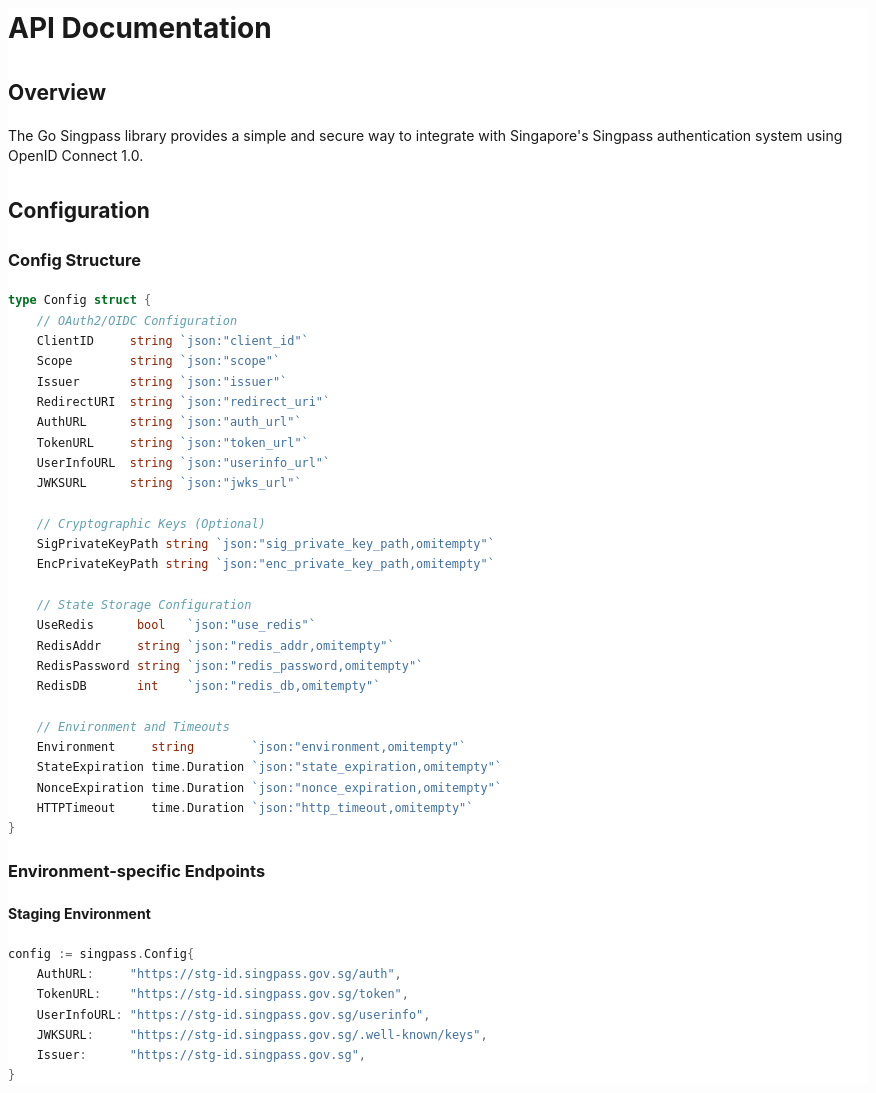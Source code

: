 # API Documentation

## Overview

The Go Singpass library provides a simple and secure way to integrate with Singapore's Singpass authentication system using OpenID Connect 1.0.

## Configuration

### Config Structure

```go
type Config struct {
    // OAuth2/OIDC Configuration
    ClientID     string `json:"client_id"`
    Scope        string `json:"scope"`
    Issuer       string `json:"issuer"`
    RedirectURI  string `json:"redirect_uri"`
    AuthURL      string `json:"auth_url"`
    TokenURL     string `json:"token_url"`
    UserInfoURL  string `json:"userinfo_url"`
    JWKSURL      string `json:"jwks_url"`

    // Cryptographic Keys (Optional)
    SigPrivateKeyPath string `json:"sig_private_key_path,omitempty"`
    EncPrivateKeyPath string `json:"enc_private_key_path,omitempty"`

    // State Storage Configuration
    UseRedis      bool   `json:"use_redis"`
    RedisAddr     string `json:"redis_addr,omitempty"`
    RedisPassword string `json:"redis_password,omitempty"`
    RedisDB       int    `json:"redis_db,omitempty"`

    // Environment and Timeouts
    Environment     string        `json:"environment,omitempty"`
    StateExpiration time.Duration `json:"state_expiration,omitempty"`
    NonceExpiration time.Duration `json:"nonce_expiration,omitempty"`
    HTTPTimeout     time.Duration `json:"http_timeout,omitempty"`
}
```

### Environment-specific Endpoints

#### Staging Environment
```go
config := singpass.Config{
    AuthURL:     "https://stg-id.singpass.gov.sg/auth",
    TokenURL:    "https://stg-id.singpass.gov.sg/token",
    UserInfoURL: "https://stg-id.singpass.gov.sg/userinfo",
    JWKSURL:     "https://stg-id.singpass.gov.sg/.well-known/keys",
    Issuer:      "https://stg-id.singpass.gov.sg",
}
```
